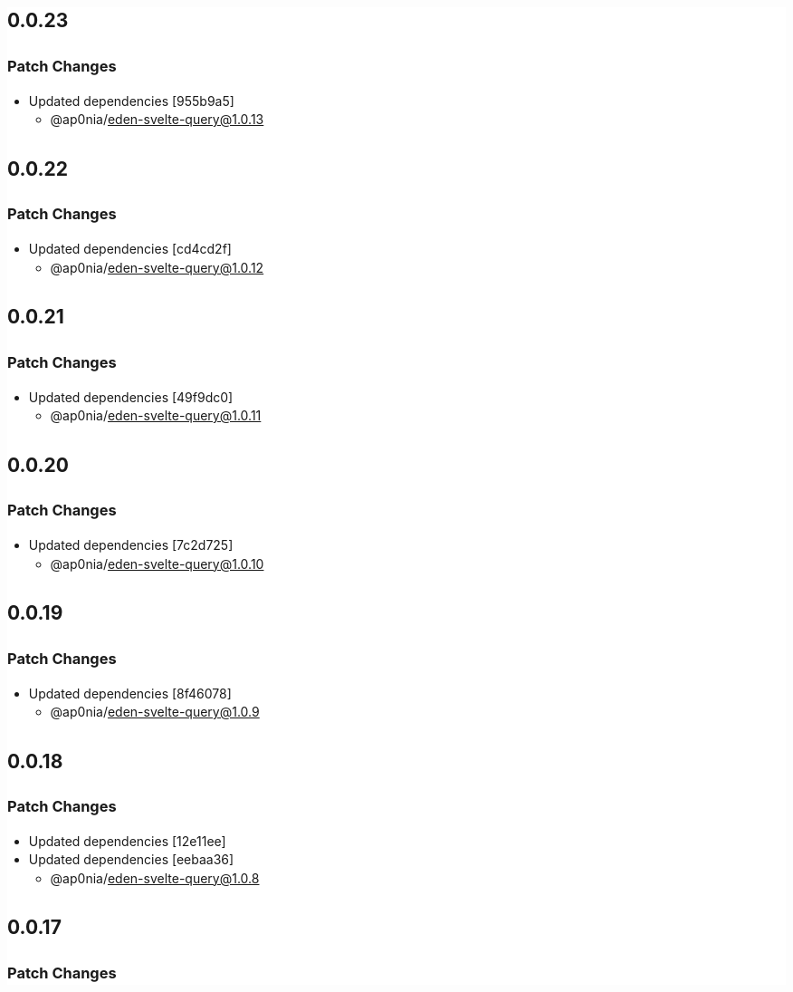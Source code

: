 ## 0.0.23

### Patch Changes

- Updated dependencies [955b9a5]
  - @ap0nia/eden-svelte-query@1.0.13

## 0.0.22

### Patch Changes

- Updated dependencies [cd4cd2f]
  - @ap0nia/eden-svelte-query@1.0.12

## 0.0.21

### Patch Changes

- Updated dependencies [49f9dc0]
  - @ap0nia/eden-svelte-query@1.0.11

## 0.0.20

### Patch Changes

- Updated dependencies [7c2d725]
  - @ap0nia/eden-svelte-query@1.0.10

## 0.0.19

### Patch Changes

- Updated dependencies [8f46078]
  - @ap0nia/eden-svelte-query@1.0.9

## 0.0.18

### Patch Changes

- Updated dependencies [12e11ee]
- Updated dependencies [eebaa36]
  - @ap0nia/eden-svelte-query@1.0.8

## 0.0.17

### Patch Changes
